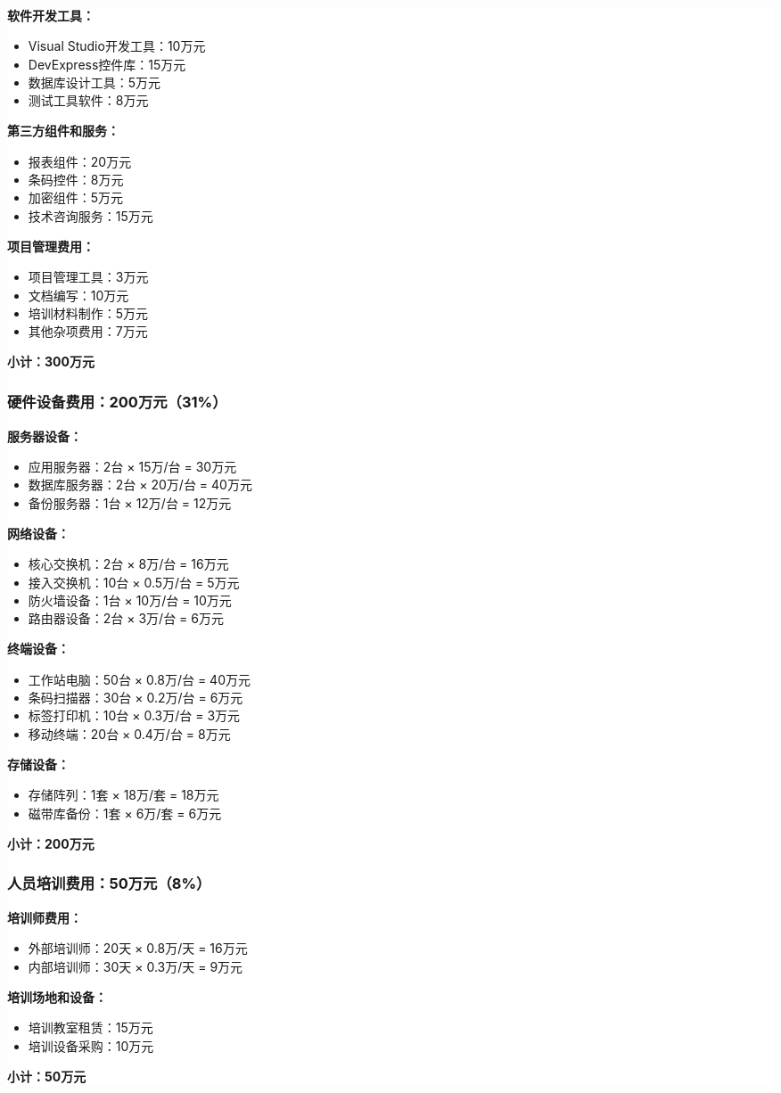 **软件开发工具：**
- Visual Studio开发工具：10万元
- DevExpress控件库：15万元
- 数据库设计工具：5万元
- 测试工具软件：8万元

**第三方组件和服务：**
- 报表组件：20万元
- 条码控件：8万元
- 加密组件：5万元
- 技术咨询服务：15万元

**项目管理费用：**
- 项目管理工具：3万元
- 文档编写：10万元
- 培训材料制作：5万元
- 其他杂项费用：7万元

**小计：300万元**

### 硬件设备费用：200万元（31%）
**服务器设备：**
- 应用服务器：2台 × 15万/台 = 30万元
- 数据库服务器：2台 × 20万/台 = 40万元
- 备份服务器：1台 × 12万/台 = 12万元

**网络设备：**
- 核心交换机：2台 × 8万/台 = 16万元
- 接入交换机：10台 × 0.5万/台 = 5万元
- 防火墙设备：1台 × 10万/台 = 10万元
- 路由器设备：2台 × 3万/台 = 6万元

**终端设备：**
- 工作站电脑：50台 × 0.8万/台 = 40万元
- 条码扫描器：30台 × 0.2万/台 = 6万元
- 标签打印机：10台 × 0.3万/台 = 3万元
- 移动终端：20台 × 0.4万/台 = 8万元

**存储设备：**
- 存储阵列：1套 × 18万/套 = 18万元
- 磁带库备份：1套 × 6万/套 = 6万元

**小计：200万元**

### 人员培训费用：50万元（8%）
**培训师费用：**
- 外部培训师：20天 × 0.8万/天 = 16万元
- 内部培训师：30天 × 0.3万/天 = 9万元

**培训场地和设备：**
- 培训教室租赁：15万元
- 培训设备采购：10万元

**小计：50万元**
